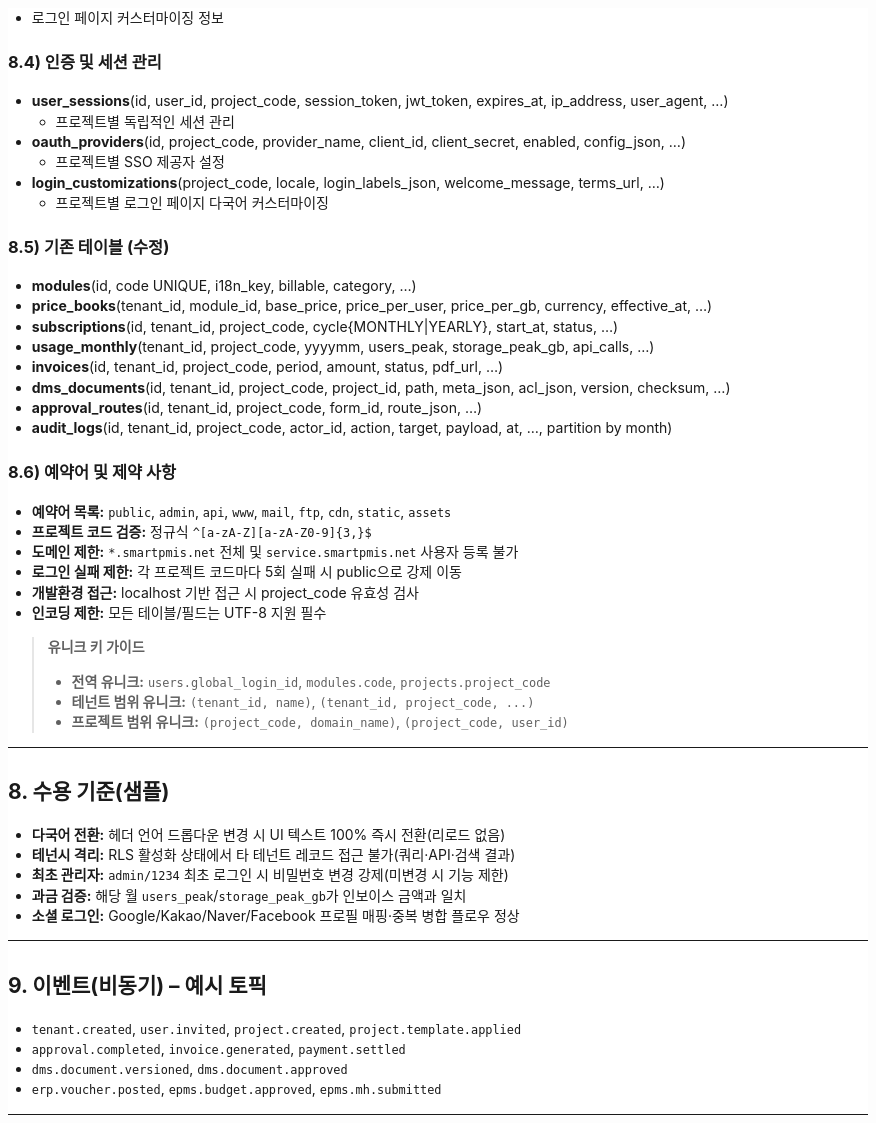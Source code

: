   - 로그인 페이지 커스터마이징 정보

### 8.4) 인증 및 세션 관리
- **user_sessions**(id, user_id, project_code, session_token, jwt_token, expires_at, ip_address, user_agent, …)
  - 프로젝트별 독립적인 세션 관리
- **oauth_providers**(id, project_code, provider_name, client_id, client_secret, enabled, config_json, …)
  - 프로젝트별 SSO 제공자 설정
- **login_customizations**(project_code, locale, login_labels_json, welcome_message, terms_url, …)
  - 프로젝트별 로그인 페이지 다국어 커스터마이징

### 8.5) 기존 테이블 (수정)
- **modules**(id, code UNIQUE, i18n_key, billable, category, …)  
- **price_books**(tenant_id, module_id, base_price, price_per_user, price_per_gb, currency, effective_at, …)  
- **subscriptions**(id, tenant_id, project_code, cycle{MONTHLY|YEARLY}, start_at, status, …)  
- **usage_monthly**(tenant_id, project_code, yyyymm, users_peak, storage_peak_gb, api_calls, …)  
- **invoices**(id, tenant_id, project_code, period, amount, status, pdf_url, …)  
- **dms_documents**(id, tenant_id, project_code, project_id, path, meta_json, acl_json, version, checksum, …)  
- **approval_routes**(id, tenant_id, project_code, form_id, route_json, …)  
- **audit_logs**(id, tenant_id, project_code, actor_id, action, target, payload, at, …, partition by month)

### 8.6) 예약어 및 제약 사항
- **예약어 목록:** `public`, `admin`, `api`, `www`, `mail`, `ftp`, `cdn`, `static`, `assets`
- **프로젝트 코드 검증:** 정규식 `^[a-zA-Z][a-zA-Z0-9]{3,}$`
- **도메인 제한:** `*.smartpmis.net` 전체 및 `service.smartpmis.net` 사용자 등록 불가
- **로그인 실패 제한:** 각 프로젝트 코드마다 5회 실패 시 public으로 강제 이동
- **개발환경 접근:** localhost 기반 접근 시 project_code 유효성 검사
- **인코딩 제한:** 모든 테이블/필드는 UTF-8 지원 필수

> **유니크 키 가이드**  
> - **전역 유니크:** `users.global_login_id`, `modules.code`, `projects.project_code`
> - **테넌트 범위 유니크:** `(tenant_id, name)`, `(tenant_id, project_code, ...)`
> - **프로젝트 범위 유니크:** `(project_code, domain_name)`, `(project_code, user_id)`

---

## 8. 수용 기준(샘플)
- **다국어 전환:** 헤더 언어 드롭다운 변경 시 UI 텍스트 100% 즉시 전환(리로드 없음)  
- **테넌시 격리:** RLS 활성화 상태에서 타 테넌트 레코드 접근 불가(쿼리·API·검색 결과)  
- **최초 관리자:** `admin/1234` 최초 로그인 시 비밀번호 변경 강제(미변경 시 기능 제한)  
- **과금 검증:** 해당 월 `users_peak`/`storage_peak_gb`가 인보이스 금액과 일치  
- **소셜 로그인:** Google/Kakao/Naver/Facebook 프로필 매핑·중복 병합 플로우 정상

---

## 9. 이벤트(비동기) – 예시 토픽
- `tenant.created`, `user.invited`, `project.created`, `project.template.applied`  
- `approval.completed`, `invoice.generated`, `payment.settled`  
- `dms.document.versioned`, `dms.document.approved`  
- `erp.voucher.posted`, `epms.budget.approved`, `epms.mh.submitted`

---